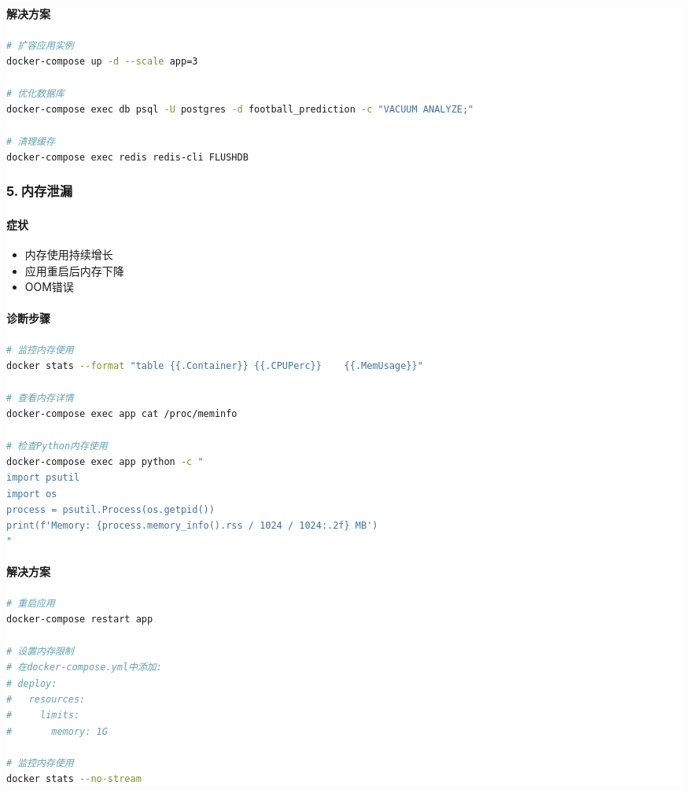 #### 解决方案
```bash
# 扩容应用实例
docker-compose up -d --scale app=3

# 优化数据库
docker-compose exec db psql -U postgres -d football_prediction -c "VACUUM ANALYZE;"

# 清理缓存
docker-compose exec redis redis-cli FLUSHDB
```

### 5. 内存泄漏

#### 症状
- 内存使用持续增长
- 应用重启后内存下降
- OOM错误

#### 诊断步骤
```bash
# 监控内存使用
docker stats --format "table {{.Container}}	{{.CPUPerc}}	{{.MemUsage}}"

# 查看内存详情
docker-compose exec app cat /proc/meminfo

# 检查Python内存使用
docker-compose exec app python -c "
import psutil
import os
process = psutil.Process(os.getpid())
print(f'Memory: {process.memory_info().rss / 1024 / 1024:.2f} MB')
"
```

#### 解决方案
```bash
# 重启应用
docker-compose restart app

# 设置内存限制
# 在docker-compose.yml中添加:
# deploy:
#   resources:
#     limits:
#       memory: 1G

# 监控内存使用
docker stats --no-stream
```
